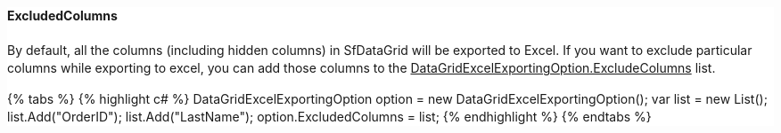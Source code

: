 #### ExcludedColumns

By default, all the columns (including hidden columns) in SfDataGrid will be exported to Excel. If you want to exclude particular columns while exporting to excel, you can add those columns to the [DataGridExcelExportingOption.ExcludeColumns](https://help.syncfusion.com/cr/cref_files/xamarin-android/sfgridconverter/Syncfusion.SfGridConverter.Android~Syncfusion.SfDataGrid.Exporting.DataGridExcelExportingOption~ExcludedColumns.html) list.

{% tabs %}
{% highlight c# %}
DataGridExcelExportingOption option = new DataGridExcelExportingOption();
var list = new List<string>();
list.Add("OrderID");
list.Add("LastName");
option.ExcludedColumns = list;
{% endhighlight %}
{% endtabs %}
